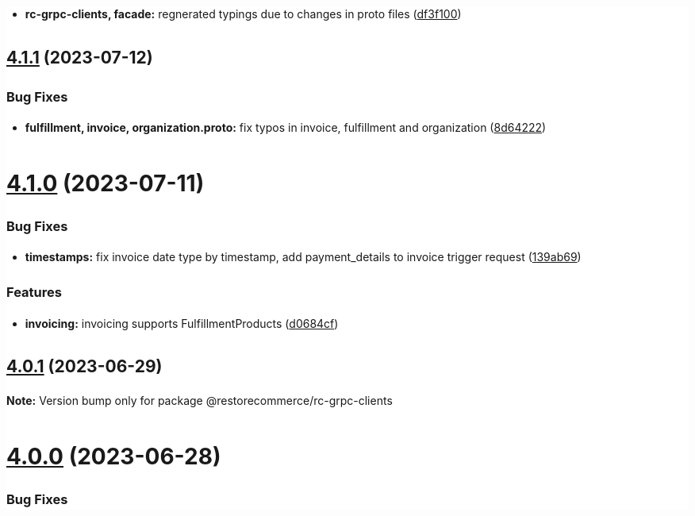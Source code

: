 * **rc-grpc-clients, facade:** regnerated typings due to changes in proto files ([df3f100](https://github.com/restorecommerce/libs/commit/df3f10038e10842b77e8fa6cd523d4870dfa2683))





## [4.1.1](https://github.com/restorecommerce/libs/compare/@restorecommerce/rc-grpc-clients@4.1.0...@restorecommerce/rc-grpc-clients@4.1.1) (2023-07-12)


### Bug Fixes

* **fulfillment, invoice, organization.proto:** fix typos in invoice, fulfillment and organization ([8d64222](https://github.com/restorecommerce/libs/commit/8d64222d3cbca44a0c9d4e265431d26aaac20223))





# [4.1.0](https://github.com/restorecommerce/libs/compare/@restorecommerce/rc-grpc-clients@4.0.1...@restorecommerce/rc-grpc-clients@4.1.0) (2023-07-11)


### Bug Fixes

* **timestamps:** fix invoice date type by timestamp, add payment_details to invoice trigger request ([139ab69](https://github.com/restorecommerce/libs/commit/139ab69ba1d4739386ac2844d1e1f98c2046b98e))


### Features

* **invoicing:** invoicing supports FulfillmentProducts ([d0684cf](https://github.com/restorecommerce/libs/commit/d0684cf4773ecc2aa0f807bb8c4be1a21a62caab))





## [4.0.1](https://github.com/restorecommerce/libs/compare/@restorecommerce/rc-grpc-clients@4.0.0...@restorecommerce/rc-grpc-clients@4.0.1) (2023-06-29)

**Note:** Version bump only for package @restorecommerce/rc-grpc-clients





# [4.0.0](https://github.com/restorecommerce/libs/compare/@restorecommerce/rc-grpc-clients@3.1.2...@restorecommerce/rc-grpc-clients@4.0.0) (2023-06-28)


### Bug Fixes

